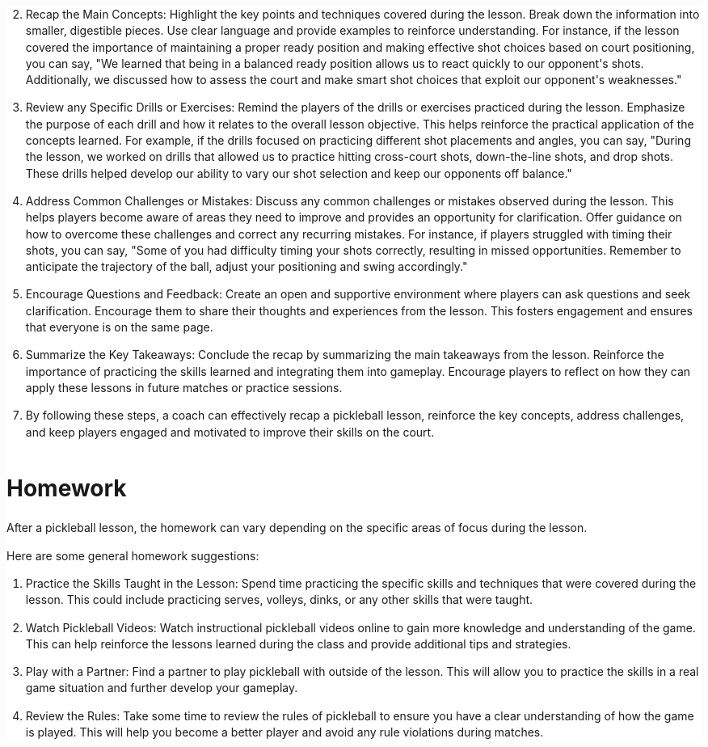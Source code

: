 2. Recap the Main Concepts: Highlight the key points and techniques covered during the lesson. Break down the information into smaller, digestible pieces. Use clear language and provide examples to reinforce understanding. For instance, if the lesson covered the importance of maintaining a proper ready position and making effective shot choices based on court positioning, you can say, "We learned that being in a balanced ready position allows us to react quickly to our opponent's shots. Additionally, we discussed how to assess the court and make smart shot choices that exploit our opponent's weaknesses."  

3. Review any Specific Drills or Exercises: Remind the players of the drills or exercises practiced during the lesson. Emphasize the purpose of each drill and how it relates to the overall lesson objective. This helps reinforce the practical application of the concepts learned. For example, if the drills focused on practicing different shot placements and angles, you can say, "During the lesson, we worked on drills that allowed us to practice hitting cross-court shots, down-the-line shots, and drop shots. These drills helped develop our ability to vary our shot selection and keep our opponents off balance."  

4. Address Common Challenges or Mistakes: Discuss any common challenges or mistakes observed during the lesson. This helps players become aware of areas they need to improve and provides an opportunity for clarification. Offer guidance on how to overcome these challenges and correct any recurring mistakes. For instance, if players struggled with timing their shots, you can say, "Some of you had difficulty timing your shots correctly, resulting in missed opportunities. Remember to anticipate the trajectory of the ball, adjust your positioning and swing accordingly."  

5. Encourage Questions and Feedback: Create an open and supportive environment where players can ask questions and seek clarification. Encourage them to share their thoughts and experiences from the lesson. This fosters engagement and ensures that everyone is on the same page.  

6. Summarize the Key Takeaways: Conclude the recap by summarizing the main takeaways from the lesson. Reinforce the importance of practicing the skills learned and integrating them into gameplay. Encourage players to reflect on how they can apply these lessons in future matches or practice sessions.   
7. By following these steps, a coach can effectively recap a pickleball lesson, reinforce the key concepts, address challenges, and keep players engaged and motivated to improve their skills on the court.  

# Homework  

After a pickleball lesson, the homework can vary depending on the specific areas of focus during the lesson.  

Here are some general homework suggestions:  

1. Practice the Skills Taught in the Lesson: Spend time practicing the specific skills and techniques that were covered during the lesson. This could include practicing serves, volleys, dinks, or any other skills that were taught.   
2. Watch Pickleball Videos: Watch instructional pickleball videos online to gain more knowledge and understanding of the game. This can help reinforce the lessons learned during the class and provide additional tips and strategies.  

3. Play with a Partner: Find a partner to play pickleball with outside of the lesson. This will allow you to practice the skills in a real game situation and further develop your gameplay.  

4. Review the Rules: Take some time to review the rules of pickleball to ensure you have a clear understanding of how the game is played. This will help you become a better player and avoid any rule violations during matches.  

